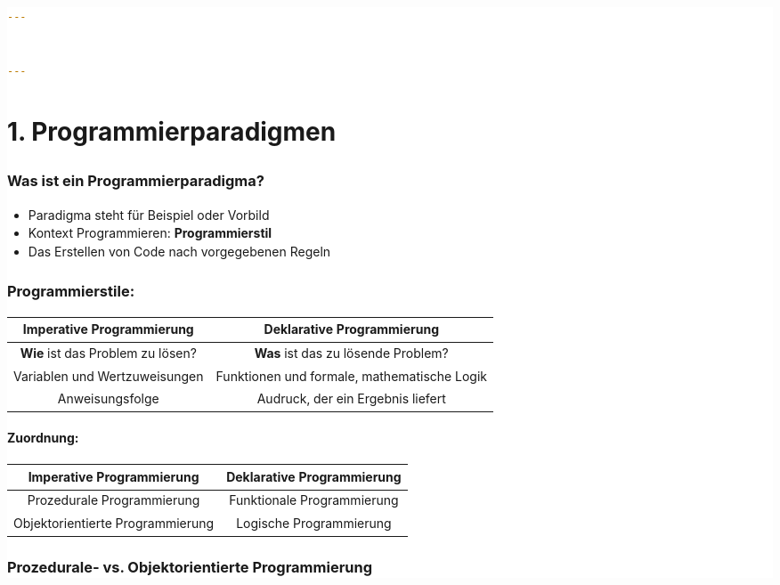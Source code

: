 ```yaml
---


---
```


<h1 id="programmierparadigmen">1. Programmierparadigmen</h1>
<h3 id="was-ist-ein-programmierparadigma">Was ist ein Programmierparadigma?</h3>
<ul>
<li>Paradigma steht für Beispiel oder Vorbild</li>
<li>Kontext Programmieren: <strong>Programmierstil</strong></li>
<li>Das Erstellen von Code nach vorgegebenen Regeln</li>
</ul>
<h3 id="programmierstile">Programmierstile:</h3>

<table>
<thead>
<tr>
<th align="center">Imperative Programmierung</th>
<th align="center">Deklarative Programmierung</th>
</tr>
</thead>
<tbody>
<tr>
<td align="center"><strong>Wie</strong> ist das Problem zu lösen?</td>
<td align="center"><strong>Was</strong> ist das zu lösende Problem?</td>
</tr>
<tr>
<td align="center">Variablen und Wertzuweisungen</td>
<td align="center">Funktionen und formale, mathematische Logik</td>
</tr>
<tr>
<td align="center">Anweisungsfolge</td>
<td align="center">Audruck, der ein Ergebnis liefert</td>
</tr>
</tbody>
</table><h4 id="zuordnung">Zuordnung:</h4>

<table>
<thead>
<tr>
<th align="center">Imperative Programmierung</th>
<th align="center">Deklarative Programmierung</th>
</tr>
</thead>
<tbody>
<tr>
<td align="center">Prozedurale Programmierung</td>
<td align="center">Funktionale Programmierung</td>
</tr>
<tr>
<td align="center">Objektorientierte Programmierung</td>
<td align="center">Logische Programmierung</td>
</tr>
</tbody>
</table><h3 id="prozedurale--vs.-objektorientierte-programmierung">Prozedurale- vs. Objektorientierte Programmierung</h3>
